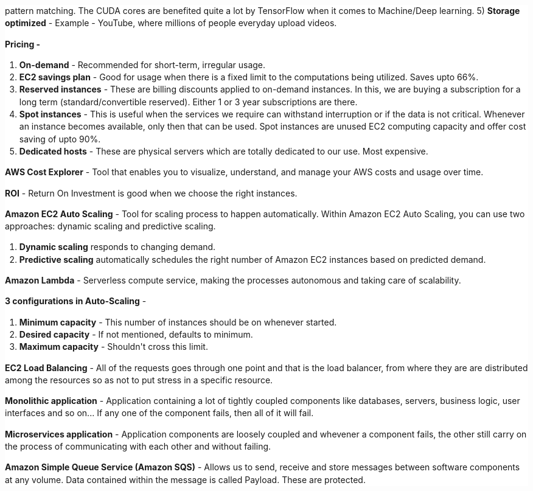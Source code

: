    pattern matching. The CUDA cores are benefited quite a lot by TensorFlow when it comes to Machine/Deep learning.
5) **Storage optimized** - Example - YouTube, where millions of people everyday upload videos.

**Pricing -**
1) **On-demand** - Recommended for short-term, irregular usage.
2) **EC2 savings plan** - Good for usage when there is a fixed limit to the computations being utilized. Saves upto 66%.
3) **Reserved instances** - These are billing discounts applied to on-demand instances. In this, we are buying a
   subscription for a long term (standard/convertible reserved). Either 1 or 3 year subscriptions are there.
4) **Spot instances** - This is useful when the services we require can withstand interruption or if the data is not critical.
   Whenever an instance becomes available, only then that can be used. Spot instances are unused EC2 computing
   capacity and offer cost saving of upto 90%.
5) **Dedicated hosts** - These are physical servers which are totally dedicated to our use. Most expensive.

**AWS Cost Explorer** - Tool that enables you to visualize, understand, and manage your AWS costs and usage over time.

**ROI** - Return On Investment is good when we choose the right instances.

**Amazon EC2 Auto Scaling** - Tool for scaling process to happen automatically.
Within Amazon EC2 Auto Scaling, you can use two approaches: dynamic scaling and predictive scaling.
1) **Dynamic scaling** responds to changing demand. 
2) **Predictive scaling** automatically schedules the right number of Amazon EC2 instances based on predicted demand.

**Amazon Lambda** - Serverless compute service, making the processes autonomous and taking care of scalability.

**3 configurations in Auto-Scaling** -
1) **Minimum capacity** - This number of instances should be on whenever started.
2) **Desired capacity** - If not mentioned, defaults to minimum.
3) **Maximum capacity** - Shouldn't cross this limit.

**EC2 Load Balancing** - All of the requests goes through one point and that is the load balancer, from where they are
are distributed among the resources so as not to put stress in a specific resource.

**Monolithic application** - Application containing a lot of tightly coupled components like databases, servers,
business logic, user interfaces and so on... If any one of the component fails, then all of it will fail.

**Microservices application** - Application components are loosely coupled and whevener a component fails, the other
still carry on the process of communicating with each other and without failing.

**Amazon Simple Queue Service (Amazon SQS)** - Allows us to send, receive and store messages between software components at any
volume. Data contained within the message is called Payload. These are protected.
